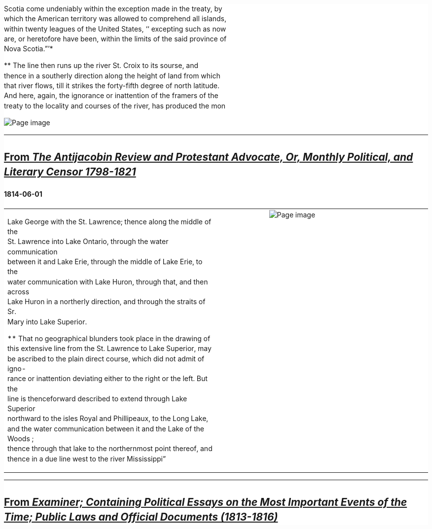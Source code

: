   
Scotia come undeniably within the exception made in the treaty, by  
which the American territory was allowed to comprehend all islands,  
within twenty leagues of the United States, ‘‘ excepting such as now  
are, or heretofore have been, within the limits of the said province of  
Nova Scotia.”’*  
  
** The line then runs up the river St. Croix to its sourse, and  
thence in a southerly direction along the height of land from which  
that river flows, till it strikes the forty-fifth degree of north latitude.  
And here, again, the ignorance or inattention of the framers of the  
treaty to the locality and courses of the river, has produced the mon
</td><td style="width: 50%; max-height: 75%; margin: auto; display: block;">
<img alt="Page image" src="https://iiif.archive.org/image/iiif/2/sim_the-antijacobin-review-and-protestant-advocate_1814-06_46%2Fsim_the-antijacobin-review-and-protestant-advocate_1814-06_46_jp2.zip%2Fsim_the-antijacobin-review-and-protestant-advocate_1814-06_46_jp2%2Fsim_the-antijacobin-review-and-protestant-advocate_1814-06_46_0043.jp2/pct:19.00564174894217,60.50995024875622,68.33568406205924,14.386401326699835/600,/0/default.jpg"/>
</td>
</tr></table>

---

## [From _The Antijacobin Review and Protestant Advocate, Or, Monthly Political, and Literary Censor 1798-1821_](https://archive.org/details/sim_the-antijacobin-review-and-protestant-advocate_1814-06_46/page/n44/mode/1up?view=theater)

#### 1814-06-01

<table style="width: 100%;"><tr><td style="width: 50%">

  
Lake George with the St. Lawrence; thence along the middle of the  
St. Lawrence into Lake Ontario, through the water communication  
between it and Lake Erie, through the middle of Lake Erie, to the  
water communication with Lake Huron, through that, and then across  
Lake Huron in a northerly direction, and through the straits of Sr.  
Mary into Lake Superior.  
  
** That no geographical blunders took place in the drawing of  
this extensive line from the St. Lawrence to Lake Superior, may  
be ascribed to the plain direct course, which did not admit of igno-  
rance or inattention deviating either to the right or the left. But the  
line is thenceforward described to extend through Lake Superior  
northward to the isles Royal and Phillipeaux, to the Long Lake,  
and the water communication between it and the Lake of the Woods ;  
thence through that lake to the northernmost point thereof, and  
thence in a due line west to the river Mississippi”
</td><td style="width: 50%; max-height: 75%; margin: auto; display: block;">
<img alt="Page image" src="https://iiif.archive.org/image/iiif/2/sim_the-antijacobin-review-and-protestant-advocate_1814-06_46%2Fsim_the-antijacobin-review-and-protestant-advocate_1814-06_46_jp2.zip%2Fsim_the-antijacobin-review-and-protestant-advocate_1814-06_46_jp2%2Fsim_the-antijacobin-review-and-protestant-advocate_1814-06_46_0044.jp2/pct:13.43441466854725,16.376451077943614,68.30042313117066,21.579601990049753/600,/0/default.jpg"/>
</td>
</tr></table>

---

## [From _Examiner; Containing Political Essays on the Most Important Events of the Time; Public Laws and Official Documents (1813-1816)_](https://archive.org/details/sim_the-examiner-containing-political-essays_1814-07-23_2_10/page/n2/mode/1up?view=theater)

